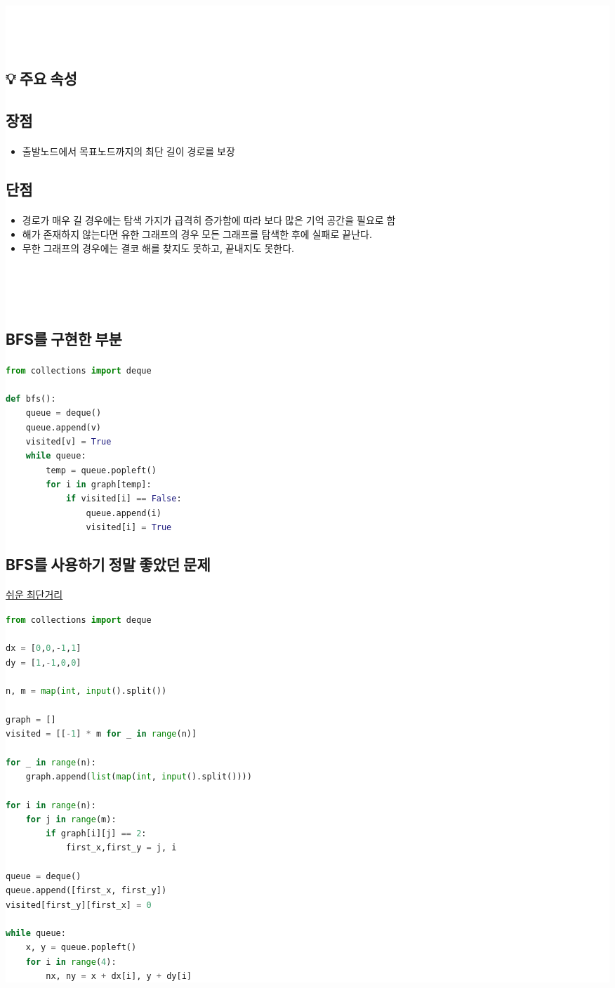 

<br><br><br>


## 💡 주요 속성
## 장점

- 출발노드에서 목표노드까지의 최단 길이 경로를 보장

## 단점
- 경로가 매우 길 경우에는 탐색 가지가 급격히 증가함에 따라 보다 많은 기억 공간을 필요로 함
- 해가 존재하지 않는다면 유한 그래프의 경우 모든 그래프를 탐색한 후에 실패로 끝난다.
- 무한 그래프의 경우에는 결코 해를 찾지도 못하고, 끝내지도 못한다.

<br><br><br>

## BFS를 구현한 부분
```python
from collections import deque

def bfs():
    queue = deque()
    queue.append(v)
    visited[v] = True
    while queue:
        temp = queue.popleft()
        for i in graph[temp]:
            if visited[i] == False:
                queue.append(i)
                visited[i] = True
```

## BFS를 사용하기 정말 좋았던 문제
[쉬운 최단거리](https://www.acmicpc.net/problem/14940)
```python
from collections import deque

dx = [0,0,-1,1]
dy = [1,-1,0,0]

n, m = map(int, input().split())

graph = []
visited = [[-1] * m for _ in range(n)]

for _ in range(n):
    graph.append(list(map(int, input().split())))

for i in range(n):
    for j in range(m):
        if graph[i][j] == 2:
            first_x,first_y = j, i

queue = deque()
queue.append([first_x, first_y])
visited[first_y][first_x] = 0

while queue:
    x, y = queue.popleft()
    for i in range(4):
        nx, ny = x + dx[i], y + dy[i]

```